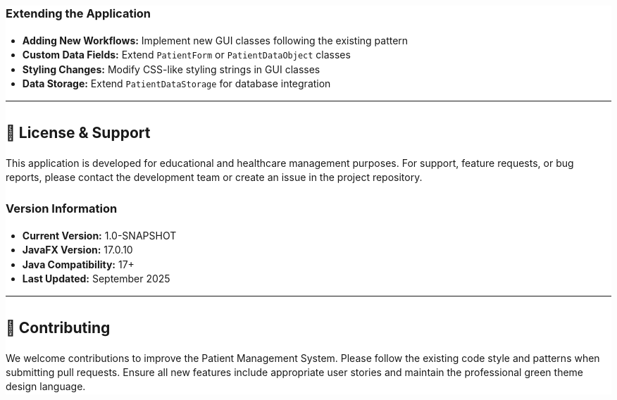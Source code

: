 ### Extending the Application
- **Adding New Workflows:** Implement new GUI classes following the existing pattern
- **Custom Data Fields:** Extend `PatientForm` or `PatientDataObject` classes
- **Styling Changes:** Modify CSS-like styling strings in GUI classes
- **Data Storage:** Extend `PatientDataStorage` for database integration

---

## 📝 License & Support

This application is developed for educational and healthcare management purposes. For support, feature requests, or bug reports, please contact the development team or create an issue in the project repository.

### Version Information
- **Current Version:** 1.0-SNAPSHOT
- **JavaFX Version:** 17.0.10
- **Java Compatibility:** 17+
- **Last Updated:** September 2025

---

## 🤝 Contributing

We welcome contributions to improve the Patient Management System. Please follow the existing code style and patterns when submitting pull requests. Ensure all new features include appropriate user stories and maintain the professional green theme design language.